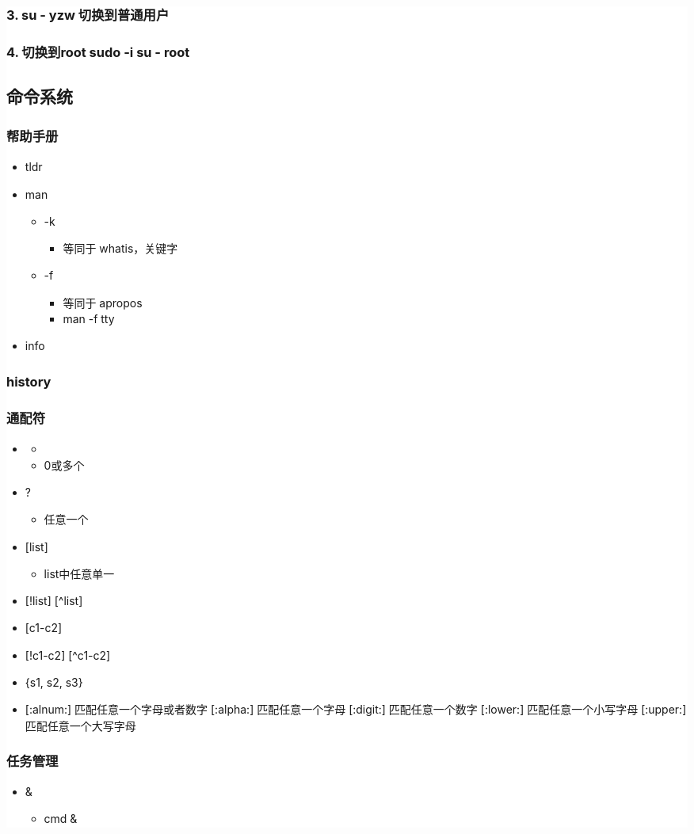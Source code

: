 ### 3. su - yzw 切换到普通用户

### 4. 切换到root sudo -i       su - root   

## 命令系统

### 帮助手册

- tldr
- man

	- -k

		- 等同于 whatis，关键字

	- -f

		- 等同于 apropos
		- man -f tty

- info

### history

### 通配符

- *

	- 0或多个

- ?

	- 任意一个

- [list]

	- list中任意单一

- [!list] 
[^list]
- [c1-c2]
- [!c1-c2] 
[^c1-c2]
- {s1, s2, s3}
- [:alnum:]       匹配任意一个字母或者数字
[:alpha:]       匹配任意一个字母
[:digit:]       匹配任意一个数字
[:lower:]       匹配任意一个小写字母
[:upper:]       匹配任意一个大写字母

### 任务管理

- &

	- cmd & 
